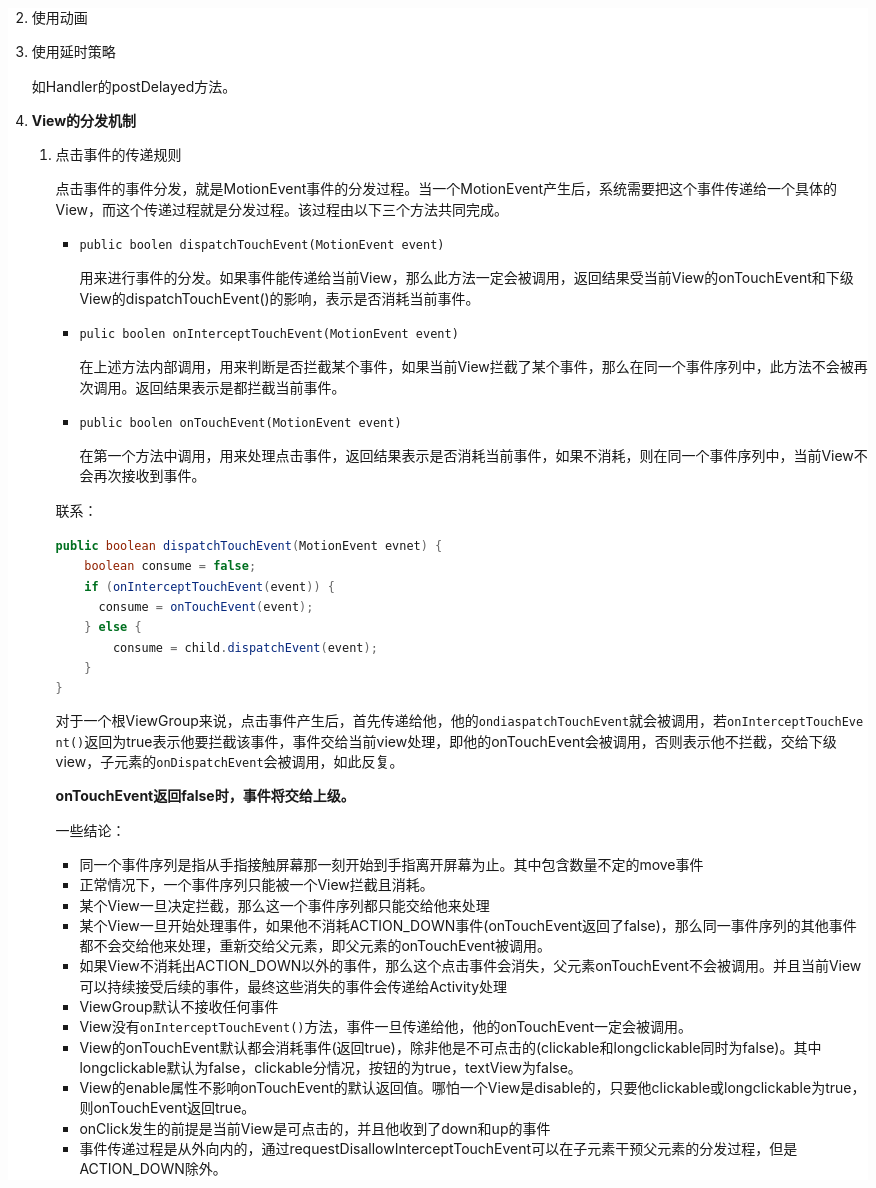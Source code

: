    2. 使用动画

   3. 使用延时策略

      如Handler的postDelayed方法。

7. **View的分发机制**

   1. 点击事件的传递规则

      点击事件的事件分发，就是MotionEvent事件的分发过程。当一个MotionEvent产生后，系统需要把这个事件传递给一个具体的View，而这个传递过程就是分发过程。该过程由以下三个方法共同完成。

      - ```public boolen dispatchTouchEvent(MotionEvent event)```

        用来进行事件的分发。如果事件能传递给当前View，那么此方法一定会被调用，返回结果受当前View的onTouchEvent和下级View的dispatchTouchEvent()的影响，表示是否消耗当前事件。

      - ```pulic boolen onInterceptTouchEvent(MotionEvent event)```

        在上述方法内部调用，用来判断是否拦截某个事件，如果当前View拦截了某个事件，那么在同一个事件序列中，此方法不会被再次调用。返回结果表示是都拦截当前事件。

      - ```public boolen onTouchEvent(MotionEvent event)```

        在第一个方法中调用，用来处理点击事件，返回结果表示是否消耗当前事件，如果不消耗，则在同一个事件序列中，当前View不会再次接收到事件。

      联系：

      ```java
      public boolean dispatchTouchEvent(MotionEvent evnet) {
          boolean consume = false;
          if (onInterceptTouchEvent(event)) {
      		consume = onTouchEvent(event);
          } else {
              consume = child.dispatchEvent(event);
          }
      }
      ```

      对于一个根ViewGroup来说，点击事件产生后，首先传递给他，他的```ondiaspatchTouchEvent```就会被调用，若```onInterceptTouchEvent()```返回为true表示他要拦截该事件，事件交给当前view处理，即他的onTouchEvent会被调用，否则表示他不拦截，交给下级view，子元素的```onDispatchEvent```会被调用，如此反复。

      **onTouchEvent返回false时，事件将交给上级。**

      一些结论：

      - 同一个事件序列是指从手指接触屏幕那一刻开始到手指离开屏幕为止。其中包含数量不定的move事件
      - 正常情况下，一个事件序列只能被一个View拦截且消耗。
      - 某个View一旦决定拦截，那么这一个事件序列都只能交给他来处理
      - 某个View一旦开始处理事件，如果他不消耗ACTION_DOWN事件(onTouchEvent返回了false)，那么同一事件序列的其他事件都不会交给他来处理，重新交给父元素，即父元素的onTouchEvent被调用。
      - 如果View不消耗出ACTION_DOWN以外的事件，那么这个点击事件会消失，父元素onTouchEvent不会被调用。并且当前View可以持续接受后续的事件，最终这些消失的事件会传递给Activity处理
      - ViewGroup默认不接收任何事件
      - View没有```onInterceptTouchEvent()```方法，事件一旦传递给他，他的onTouchEvent一定会被调用。
      - View的onTouchEvent默认都会消耗事件(返回true)，除非他是不可点击的(clickable和longclickable同时为false)。其中longclickable默认为false，clickable分情况，按钮的为true，textView为false。
      - View的enable属性不影响onTouchEvent的默认返回值。哪怕一个View是disable的，只要他clickable或longclickable为true，则onTouchEvent返回true。
      - onClick发生的前提是当前View是可点击的，并且他收到了down和up的事件
      - 事件传递过程是从外向内的，通过requestDisallowInterceptTouchEvent可以在子元素干预父元素的分发过程，但是ACTION_DOWN除外。
